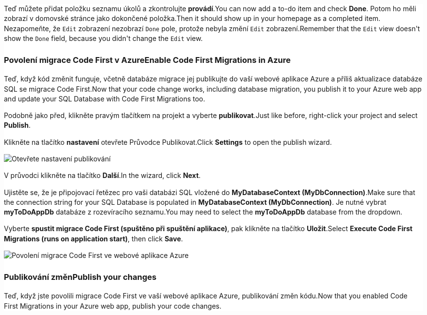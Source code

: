 <span data-ttu-id="8f11b-265">Teď můžete přidat položku seznamu úkolů a zkontrolujte **provádí**.</span><span class="sxs-lookup"><span data-stu-id="8f11b-265">You can now add a to-do item and check **Done**.</span></span> <span data-ttu-id="8f11b-266">Potom ho měli zobrazí v domovské stránce jako dokončené položka.</span><span class="sxs-lookup"><span data-stu-id="8f11b-266">Then it should show up in your homepage as a completed item.</span></span> <span data-ttu-id="8f11b-267">Nezapomeňte, že `Edit` zobrazení nezobrazí `Done` pole, protože nebyla změní `Edit` zobrazení.</span><span class="sxs-lookup"><span data-stu-id="8f11b-267">Remember that the `Edit` view doesn't show the `Done` field, because you didn't change the `Edit` view.</span></span>

### <a name="enable-code-first-migrations-in-azure"></a><span data-ttu-id="8f11b-268">Povolení migrace Code First v Azure</span><span class="sxs-lookup"><span data-stu-id="8f11b-268">Enable Code First Migrations in Azure</span></span>

<span data-ttu-id="8f11b-269">Teď, když kód změnit funguje, včetně databáze migrace jej publikujte do vaší webové aplikace Azure a příliš aktualizace databáze SQL se migrace Code First.</span><span class="sxs-lookup"><span data-stu-id="8f11b-269">Now that your code change works, including database migration, you publish it to your Azure web app and update your SQL Database with Code First Migrations too.</span></span>

<span data-ttu-id="8f11b-270">Podobně jako před, klikněte pravým tlačítkem na projekt a vyberte **publikovat**.</span><span class="sxs-lookup"><span data-stu-id="8f11b-270">Just like before, right-click your project and select **Publish**.</span></span>

<span data-ttu-id="8f11b-271">Klikněte na tlačítko **nastavení** otevřete Průvodce Publikovat.</span><span class="sxs-lookup"><span data-stu-id="8f11b-271">Click **Settings** to open the publish wizard.</span></span>

![Otevřete nastavení publikování](./media/app-service-web-tutorial-dotnet-sqldatabase/publish-settings.png)

<span data-ttu-id="8f11b-273">V průvodci klikněte na tlačítko **Další**.</span><span class="sxs-lookup"><span data-stu-id="8f11b-273">In the wizard, click **Next**.</span></span>

<span data-ttu-id="8f11b-274">Ujistěte se, že je připojovací řetězec pro vaši databázi SQL vložené do **MyDatabaseContext (MyDbConnection)**.</span><span class="sxs-lookup"><span data-stu-id="8f11b-274">Make sure that the connection string for your SQL Database is populated in **MyDatabaseContext (MyDbConnection)**.</span></span> <span data-ttu-id="8f11b-275">Je nutné vybrat **myToDoAppDb** databáze z rozevíracího seznamu.</span><span class="sxs-lookup"><span data-stu-id="8f11b-275">You may need to select the **myToDoAppDb** database from the dropdown.</span></span> 

<span data-ttu-id="8f11b-276">Vyberte **spustit migrace Code First (spuštěno při spuštění aplikace)**, pak klikněte na tlačítko **Uložit**.</span><span class="sxs-lookup"><span data-stu-id="8f11b-276">Select **Execute Code First Migrations (runs on application start)**, then click **Save**.</span></span>

![Povolení migrace Code First ve webové aplikace Azure](./media/app-service-web-tutorial-dotnet-sqldatabase/enable-migrations.png)

### <a name="publish-your-changes"></a><span data-ttu-id="8f11b-278">Publikování změn</span><span class="sxs-lookup"><span data-stu-id="8f11b-278">Publish your changes</span></span>

<span data-ttu-id="8f11b-279">Teď, když jste povolili migrace Code First ve vaší webové aplikace Azure, publikování změn kódu.</span><span class="sxs-lookup"><span data-stu-id="8f11b-279">Now that you enabled Code First Migrations in your Azure web app, publish your code changes.</span></span>
